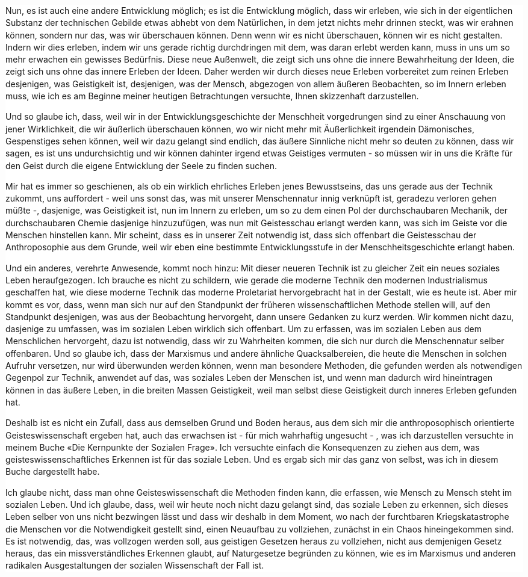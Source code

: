 Nun, es ist auch eine andere Entwicklung möglich; es ist die Entwicklung möglich, dass wir erleben, wie sich in der eigentlichen Substanz der technischen Gebilde etwas abhebt von dem Natürlichen, in dem jetzt nichts mehr drinnen steckt, was wir erahnen können, sondern nur das, was wir überschauen können. Denn wenn wir es nicht überschauen, können wir es nicht gestalten. Indern wir dies erleben, indem wir uns gerade richtig durchdringen mit dem, was daran erlebt werden kann, muss in uns um so mehr erwachen ein gewisses Bedürfnis. Diese neue Außenwelt, die zeigt sich uns ohne die innere Bewahrheitung der Ideen, die zeigt sich uns ohne das innere Erleben der Ideen. Daher werden wir durch dieses neue Erleben vorbereitet zum reinen Erleben desjenigen, was Geistigkeit ist, desjenigen, was der Mensch, abgezogen von allem äußeren Beobachten, so im Innern erleben muss, wie ich es am Beginne meiner heutigen Betrachtungen versuchte, Ihnen skizzenhaft darzustellen.

Und so glaube ich, dass, weil wir in der Entwicklungsgeschichte der Menschheit vorgedrungen sind zu einer Anschauung von jener Wirklichkeit, die wir äußerlich überschauen können, wo wir nicht mehr mit Äußerlichkeit irgendein Dämonisches, Gespenstiges sehen können, weil wir dazu gelangt sind endlich, das äußere Sinnliche nicht mehr so deuten zu können, dass wir sagen, es ist uns undurchsichtig und wir können dahinter irgend etwas Geistiges vermuten - so müssen wir in uns die Kräfte für den Geist durch die eigene Entwicklung der Seele zu finden suchen.

Mir hat es immer so geschienen, als ob ein wirklich ehrliches Erleben jenes Bewusstseins, das uns gerade aus der Technik zukommt, uns auffordert - weil uns sonst das, was mit unserer Menschennatur innig verknüpft ist, geradezu verloren gehen müßte -, dasjenige, was Geistigkeit ist, nun im Innern zu erleben, um so zu dem einen Pol der durchschaubaren Mechanik, der durchschaubaren Chemie dasjenige hinzuzufügen, was nun mit Geistesschau erlangt werden kann, was sich im Geiste vor die Menschen hinstellen kann. Mir scheint, dass es in unserer Zeit notwendig ist, dass sich offenbart die Geistesschau der Anthroposophie aus dem Grunde, weil wir eben eine bestimmte Entwicklungsstufe in der Menschheitsgeschichte erlangt haben.

Und ein anderes, verehrte Anwesende, kommt noch hinzu: Mit dieser neueren Technik ist zu gleicher Zeit ein neues soziales Leben heraufgezogen. Ich brauche es nicht zu schildern, wie gerade die moderne Technik den modernen Industrialismus geschaffen hat, wie diese moderne Technik das moderne Proletariat hervorgebracht hat in der Gestalt, wie es heute ist. Aber mir kommt es vor, dass, wenn man sich nur auf den Standpunkt der früheren wissenschaftlichen Methode stellen will, auf den Standpunkt desjenigen, was aus der Beobachtung hervorgeht, dann unsere Gedanken zu kurz werden. Wir kommen nicht dazu, dasjenige zu umfassen, was im sozialen Leben wirklich sich offenbart. Um zu erfassen, was im sozialen Leben aus dem Menschlichen hervorgeht, dazu ist notwendig, dass wir zu Wahrheiten kommen, die sich nur durch die Menschennatur selber offenbaren. Und so glaube ich, dass der Marxismus und andere ähnliche Quacksalbereien, die heute die Menschen in solchen Aufruhr versetzen, nur wird überwunden werden können, wenn man besondere Methoden, die gefunden werden als notwendigen Gegenpol zur Technik, anwendet auf das, was soziales Leben der Menschen ist, und wenn man dadurch wird hineintragen können in das äußere Leben, in die breiten Massen Geistigkeit, weil man selbst diese Geistigkeit durch inneres Erleben gefunden hat.

Deshalb ist es nicht ein Zufall, dass aus demselben Grund und Boden heraus, aus dem sich mir die anthroposophisch orientierte Geisteswissenschaft ergeben hat, auch das erwachsen ist - für mich wahrhaftig ungesucht - , was ich darzustellen versuchte in meinem Buche «Die Kernpunkte der Sozialen Frage». Ich versuchte einfach die Konsequenzen zu ziehen aus dem, was geisteswissenschaftliches Erkennen ist für das soziale Leben. Und es ergab sich mir das ganz von selbst, was ich in diesem Buche dargestellt habe.

Ich glaube nicht, dass man ohne Geisteswissenschaft die Methoden finden kann, die erfassen, wie Mensch zu Mensch steht im sozialen Leben. Und ich glaube, dass, weil wir heute noch nicht dazu gelangt sind, das soziale Leben zu erkennen, sich dieses Leben selber von uns nicht bezwingen lässt und dass wir deshalb in dem Moment, wo nach der furchtbaren Kriegskatastrophe die Menschen vor die Notwendigkeit gestellt sind, einen Neuaufbau zu vollziehen, zunächst in ein Chaos hineingekommen sind. Es ist notwendig, das, was vollzogen werden soll, aus geistigen Gesetzen heraus zu vollziehen, nicht aus demjenigen Gesetz heraus, das ein missverständliches Erkennen glaubt, auf Naturgesetze begründen zu können, wie es im Marxismus und anderen radikalen Ausgestaltungen der sozialen Wissenschaft der Fall ist.
